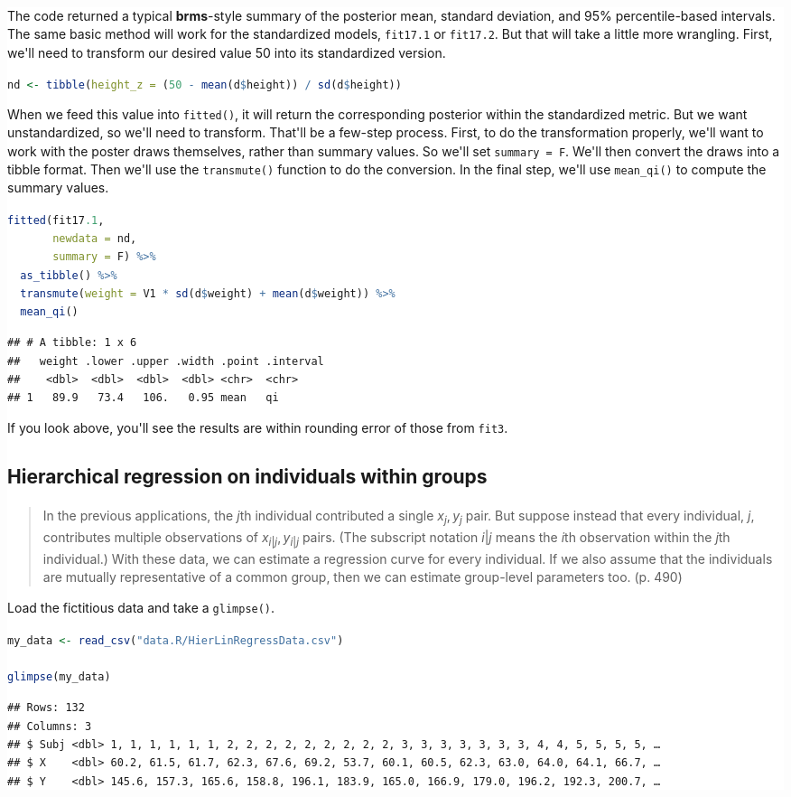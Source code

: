 The code returned a typical **brms**-style summary of the posterior mean, standard deviation, and 95% percentile-based intervals. The same basic method will work for the standardized models, `fit17.1` or `fit17.2`. But that will take a little more wrangling. First, we'll need to transform our desired value 50 into its standardized version.


```r
nd <- tibble(height_z = (50 - mean(d$height)) / sd(d$height))
```

When we feed this value into `fitted()`, it will return the corresponding posterior within the standardized metric. But we want unstandardized, so we'll need to transform. That'll be a few-step process. First, to do the transformation properly, we'll want to work with the poster draws themselves, rather than summary values. So we'll set `summary = F`. We'll then convert the draws into a tibble format. Then we'll use the `transmute()` function to do the conversion. In the final step, we'll use `mean_qi()` to compute the summary values.


```r
fitted(fit17.1,
       newdata = nd,
       summary = F) %>% 
  as_tibble() %>% 
  transmute(weight = V1 * sd(d$weight) + mean(d$weight)) %>% 
  mean_qi()
```

```
## # A tibble: 1 x 6
##   weight .lower .upper .width .point .interval
##    <dbl>  <dbl>  <dbl>  <dbl> <chr>  <chr>    
## 1   89.9   73.4   106.   0.95 mean   qi
```

If you look above, you'll see the results are within rounding error of those from `fit3`.

## Hierarchical regression on individuals within groups

> In the previous applications, the $j$th individual contributed a single $x_j, y_j$ pair. But suppose instead that every individual, $j$, contributes multiple observations of $x_{i|j}, y_{i|j}$ pairs. (The subscript notation $i|j$ means the $i$th observation within the $j$th individual.) With these data, we can estimate a regression curve for every individual. If we also assume that the individuals are mutually representative of a common group, then we can estimate group-level parameters too. (p. 490)

Load the fictitious data and take a `glimpse()`.


```r
my_data <- read_csv("data.R/HierLinRegressData.csv")

glimpse(my_data)
```

```
## Rows: 132
## Columns: 3
## $ Subj <dbl> 1, 1, 1, 1, 1, 1, 2, 2, 2, 2, 2, 2, 2, 2, 2, 3, 3, 3, 3, 3, 3, 3, 4, 4, 5, 5, 5, 5, …
## $ X    <dbl> 60.2, 61.5, 61.7, 62.3, 67.6, 69.2, 53.7, 60.1, 60.5, 62.3, 63.0, 64.0, 64.1, 66.7, …
## $ Y    <dbl> 145.6, 157.3, 165.6, 158.8, 196.1, 183.9, 165.0, 166.9, 179.0, 196.2, 192.3, 200.7, …
```
